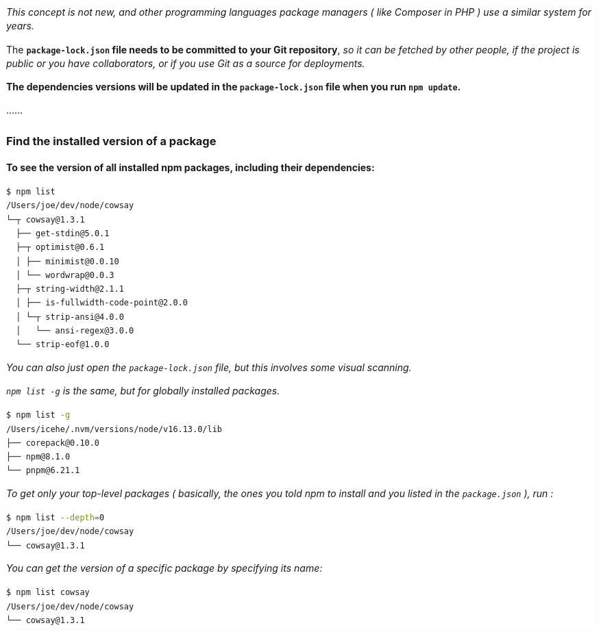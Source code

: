 _This concept is not new, and other programming languages package managers ( like Composer in PHP ) use a similar system for years._

The **`package-lock.json` file needs to be committed to your Git repository**, _so it can be fetched by other people, if the project is public or you have collaborators, or if you use Git as a source for deployments._

**The dependencies versions will be updated in the `package-lock.json` file when you run `npm update`.**

……

### Find the installed version of a package

**To see the version of all installed npm packages, including their dependencies:**

```bash
$ npm list
/Users/joe/dev/node/cowsay
└─┬ cowsay@1.3.1
  ├── get-stdin@5.0.1
  ├─┬ optimist@0.6.1
  │ ├── minimist@0.0.10
  │ └── wordwrap@0.0.3
  ├─┬ string-width@2.1.1
  │ ├── is-fullwidth-code-point@2.0.0
  │ └─┬ strip-ansi@4.0.0
  │   └── ansi-regex@3.0.0
  └── strip-eof@1.0.0
```

_You can also just open the `package-lock.json` file, but this involves some visual scanning._

_`npm list -g` is the same, but for globally installed packages._

```bash
$ npm list -g
/Users/icehe/.nvm/versions/node/v16.13.0/lib
├── corepack@0.10.0
├── npm@8.1.0
└── pnpm@6.21.1
```

_To get only your top-level packages ( basically, the ones you told npm to install and you listed in the `package.json` ), run :_

```bash
$ npm list --depth=0
/Users/joe/dev/node/cowsay
└── cowsay@1.3.1
```

_You can get the version of a specific package by specifying its name:_

```bash
$ npm list cowsay
/Users/joe/dev/node/cowsay
└── cowsay@1.3.1
```
